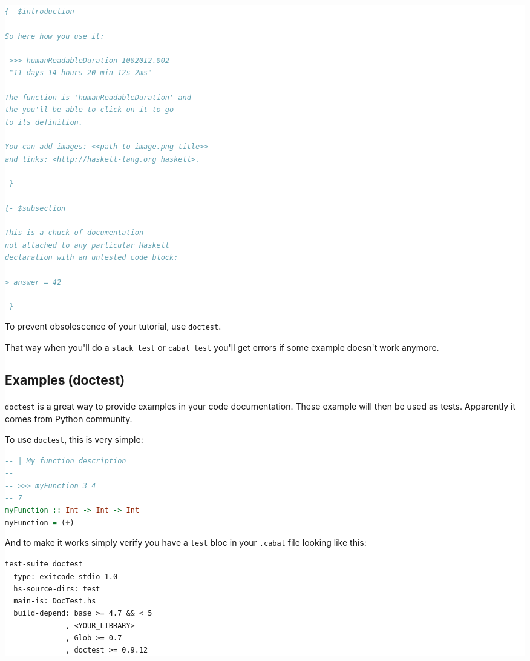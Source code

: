 ~~~haskell
{- $introduction

So here how you use it:

 >>> humanReadableDuration 1002012.002
 "11 days 14 hours 20 min 12s 2ms"

The function is 'humanReadableDuration' and
the you'll be able to click on it to go
to its definition.

You can add images: <<path-to-image.png title>>
and links: <http://haskell-lang.org haskell>.
 
-}

{- $subsection

This is a chuck of documentation
not attached to any particular Haskell
declaration with an untested code block:

> answer = 42

-}
~~~

To prevent obsolescence of your tutorial, use `doctest`.

That way when you'll do a `stack test` or `cabal test`
you'll get errors if some example doesn't work anymore.

## Examples (doctest)

`doctest` is a great way to provide examples in your code documentation.
These example will then be used as tests.
Apparently it comes from Python community.

To use `doctest`, this is very simple:

~~~haskell
-- | My function description
-- 
-- >>> myFunction 3 4
-- 7
myFunction :: Int -> Int -> Int
myFunction = (+)
~~~

And to make it works simply verify you have a `test` bloc in your
`.cabal` file looking like this:

~~~
test-suite doctest
  type: exitcode-stdio-1.0
  hs-source-dirs: test
  main-is: DocTest.hs
  build-depend: base >= 4.7 && < 5
              , <YOUR_LIBRARY> 
              , Glob >= 0.7
              , doctest >= 0.9.12
~~~
